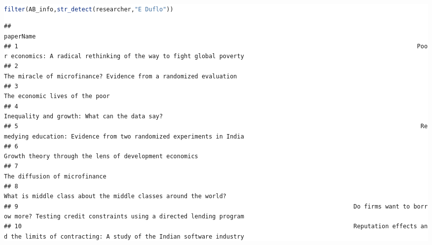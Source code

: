 ``` r
filter(AB_info,str_detect(researcher,"E Duflo"))
```

    ##                                                                                                                                                                                 paperName
    ## 1                                                                                                                 Poor economics: A radical rethinking of the way to fight global poverty
    ## 2                                                                                                                      The miracle of microfinance? Evidence from a randomized evaluation
    ## 3                                                                                                                                                          The economic lives of the poor
    ## 4                                                                                                                                           Inequality and growth: What can the data say?
    ## 5                                                                                                                  Remedying education: Evidence from two randomized experiments in India
    ## 6                                                                                                                                 Growth theory through the lens of development economics
    ## 7                                                                                                                                                           The diffusion of microfinance
    ## 8                                                                                                                         What is middle class about the middle classes around the world?
    ## 9                                                                                               Do firms want to borrow more? Testing credit constraints using a directed lending program
    ## 10                                                                                              Reputation effects and the limits of contracting: A study of the Indian software industry
